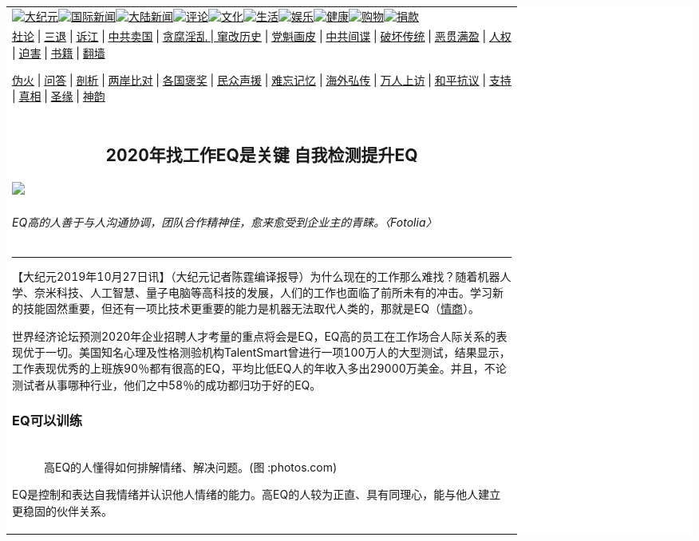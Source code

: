 <a name="1" id="1" target="_blank"></a><span id="1"></span>
<table border="0"><tr><td colspan="2" VALIGN=TOP><a href="https://github.com/mprjd2205/djy/blob/master/gb/nsc413.md#1"><img src="https://gitlab.com/szzdlab/www/raw/master/t/djy/1.jpg" title="大纪元"></a><a href="https://github.com/mprjd2205/djy/blob/master/gb/n24hr.md#1"><img src="https://gitlab.com/szzdlab/www/raw/master/t/djy/3.jpg" title="国际新闻"></a><a href="https://github.com/mprjd2205/djy/blob/master/gb/nsc413.md#1"><img src="https://gitlab.com/szzdlab/www/raw/master/t/djy/4.jpg" title="大陆新闻"></a><a href="https://github.com/mprjd2205/djy/blob/master/gb/news392.md#1"><img src="https://gitlab.com/szzdlab/www/raw/master/t/djy/5.jpg" title="评论"></a><a href="https://github.com/mprjd2205/djy/blob/master/gb/news2007.md#1"><img src="https://gitlab.com/szzdlab/www/raw/master/t/djy/6.jpg" title="文化"></a><a href="https://github.com/mprjd2205/djy/blob/master/gb/news2008.md#1"><img src="https://gitlab.com/szzdlab/www/raw/master/t/djy/7.jpg" title="生活"></a><a href="https://github.com/mprjd2205/djy/blob/master/gb/ncyule.md#1"><img src="https://gitlab.com/szzdlab/www/raw/master/t/djy/8.jpg" title="娱乐"></a><a href="https://github.com/mprjd2205/djy/blob/master/gb/nsc1002.md#1"><img src="https://gitlab.com/szzdlab/www/raw/master/t/djy/9.jpg" title="健康"><a href="https://www.youlucky.com"><img src="https://gitlab.com/szzdlab/www/raw/master/t/djy/10.jpg" title="购物"></a><a href="https://www.supportepoch.org/donation?utm_medium=epochtimes&utm_source=referral&utm_campaign=donate_button_djyhomepage"><img src="https://gitlab.com/szzdlab/www/raw/master/t/djy/12.jpg" title="捐款"></a></td></tr>
<tr><td colspan="2" VALIGN=TOP><a target="_blank" href="https://github.com/mprjd2205/djy/blob/master/gb/9p.md#1">社论</a> | <a target="_blank" href="https://github.com/mprjd2205/djy/blob/master/gb/nf5657.md#1">三退</a> | <a target="_blank" href="https://github.com/mprjd2205/djy/blob/master/gb/nf6123.md#1">诉江</a> | <a target="_blank" href="https://github.com/mprjd2205/djy/blob/master/gb/nf1176117.md#1">中共卖国</a> | <a target="_blank" href="https://github.com/mprjd2205/djy/blob/master/gb/nf5773.md#1">贪腐淫乱 | <a target="_blank" href="https://github.com/mprjd2205/djy/blob/master/gb/nf1176115.md#1">窜改历史</a> | <a target="_blank" href="https://github.com/mprjd2205/djy/blob/master/gb/nf1176107.md#1">党魁画皮</a> | <a target="_blank" href="https://github.com/mprjd2205/djy/blob/master/gb/nf1320400.md#1">中共间谍</a> | <a target="_blank" href="https://github.com/mprjd2205/djy/blob/master/gb/nf1176114.md#1">破坏传统</a> | <a target="_blank" href="https://github.com/mprjd2205/djy/blob/master/gb/nf5287.md#1">恶贯满盈</a> | <a target="_blank" href="https://github.com/mprjd2205/djy/blob/master/gb/ncid278.md#1">人权</a> | <a target="_blank" href="https://github.com/mprjd2205/djy/blob/master/gb/nf1176111.md#1">迫害</a> | <a target="_blank" href="https://github.com/mprjd2205/djy/blob/master/gb/nf1235328.md#1">书籍</a> | <a target="_blank" href="https://github.com/mprjd2205/www/blob/master/README.md?zsrh#1">翻墙</a></p><p><a target="_blank" href="https://github.com/mprjd2205/djy/blob/master/gb/nf5562.md#1">伪火</a> | <a target="_blank" href="https://github.com/mprjd2205/djy/blob/master/gb/nf4378.md#1">问答</a> | <a target="_blank" href="https://github.com/mprjd2205/djy/blob/master/gb/nf5792.md#1">剖析</a> | <a target="_blank" href="https://github.com/mprjd2205/djy/blob/master/gb/nf5735.md#1">两岸比对</a> | <a target="_blank" href="https://github.com/mprjd2205/djy/blob/master/gb/nf6119.md#1">各国褒奖</a> | <a target="_blank" href="https://github.com/mprjd2205/djy/blob/master/gb/nf6120.md#1">民众声援</a> | <a target="_blank" href="https://github.com/mprjd2205/djy/blob/master/gb/nf1188594.md#1">难忘记忆</a> | <a target="_blank" href="https://github.com/mprjd2205/djy/blob/master/gb/nf3180.md#1">海外弘传</a> | <a target="_blank" href="https://github.com/mprjd2205/djy/blob/master/gb/nf5410.md#1">万人上访</a> | <a target="_blank" href="https://github.com/mprjd2205/ntdtv/blob/master/gb/prog1530_1.md#1">和平抗议</a> | <a target="_blank" href="https://github.com/mprjd2205/djy/blob/master/gb/nf4386.md#1">支持</a> | <a target="_blank" href="https://github.com/mprjd2205/djy/blob/master/gb/nf4389.md#1">真相</a> | <a target="_blank" href="https://github.com/mprjd2205/djy/blob/master/gb/nf5790.md#1">圣缘</a> | <a target="_blank" href="https://github.com/mprjd2205/djy/blob/master/gb/nf4786.md#1">神韵</a></td></tr>
<tr><td VALIGN=TOP width="626"><h2 align=center>2020年找工作EQ是关键 自我检测提升EQ</h2>
<img src="http://i.epochtimes.com/assets/uploads/2014/10/1312071332372003-570x400.jpg" />
<h6>EQ高的人善于与人沟通协调，团队合作精神佳，愈来愈受到企业主的青睐。〈Fotolia〉 
</h6>
<hr>
<p>【大纪元2019年10月27日讯】（大纪元记者陈霆编译报导）为什么现在的工作那么难找？随着机器人学、奈米科技、人工智慧、量子电脑等高科技的发展，人们的工作也面临了前所未有的冲击。学习新的技能固然重要，但还有一项比技术更重要的能力是机器无法取代人类的，那就是EQ（<a href="https://github.com/mprjd2205/djy/blob/master/gb/tag/%E6%83%85%E5%95%86.md">情商</a>）。</p>
<p><span class="s1">世界经济论坛预测2020年企业招聘人才考量的重点将会是EQ，EQ高的员工在工作场合人际关系的表现优于一切。美国知名心理及性格测验机构TalentSmart曾进行一项100万人的大型测试，结果显示，工作表现优秀的上班族90％都有很高的EQ，平均比低EQ人的年收入多出29000万美金。并且，不论测试者从事哪种行业，他们之中58％的成功都归功于好的EQ。</span></p>
<h3 class="p3"><strong><span class="s1">EQ可以训练</span></strong></h3>
<figure id="attachment_6058566" style="width: 478px" class="wp-caption aligncenter"><a href="http://i.epochtimes.com/assets/uploads/2011/09/1109131222272184.jpg"><img class="wp-image-6058566 size-full" src="http://i.epochtimes.com/assets/uploads/2011/09/1109131222272184.jpg" alt="" width="478" b="359" /></a><figcaption class="wp-caption-text">高EQ的人懂得如何排解情绪、解决问题。(图 :photos.com)</figcaption></figure>
<p class="p1"><span class="s1">EQ是控制和表达自我情绪并认识他人情绪的能力。高EQ的人较为正直、具有同理心，能与他人建立更稳固的伙伴关系。</span></p>